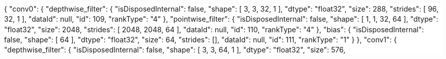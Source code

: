 {
  "conv0": {
    "depthwise_filter": {
      "isDisposedInternal": false,
      "shape": [
        3,
        3,
        32,
        1
      ],
      "dtype": "float32",
      "size": 288,
      "strides": [
        96,
        32,
        1
      ],
      "dataId": null,
      "id": 109,
      "rankType": "4"
    },
    "pointwise_filter": {
      "isDisposedInternal": false,
      "shape": [
        1,
        1,
        32,
        64
      ],
      "dtype": "float32",
      "size": 2048,
      "strides": [
        2048,
        2048,
        64
      ],
      "dataId": null,
      "id": 110,
      "rankType": "4"
    },
    "bias": {
      "isDisposedInternal": false,
      "shape": [
        64
      ],
      "dtype": "float32",
      "size": 64,
      "strides": [],
      "dataId": null,
      "id": 111,
      "rankType": "1"
    }
  },
  "conv1": {
    "depthwise_filter": {
      "isDisposedInternal": false,
      "shape": [
        3,
        3,
        64,
        1
      ],
      "dtype": "float32",
      "size": 576,